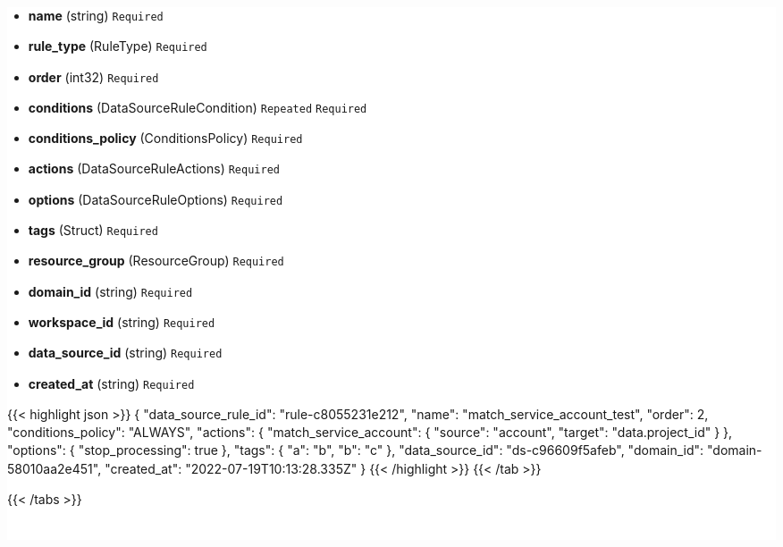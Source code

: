 * **name** (string)   `Required` 

* **rule_type** (RuleType)   `Required` 

* **order** (int32)   `Required` 

* **conditions** (DataSourceRuleCondition)  `Repeated`   `Required` 

* **conditions_policy** (ConditionsPolicy)   `Required` 

* **actions** (DataSourceRuleActions)   `Required` 

* **options** (DataSourceRuleOptions)   `Required` 

* **tags** (Struct)   `Required` 

* **resource_group** (ResourceGroup)   `Required` 

* **domain_id** (string)   `Required` 

* **workspace_id** (string)   `Required` 

* **data_source_id** (string)   `Required` 

* **created_at** (string)   `Required` 



{{< highlight json >}}
{
   "data_source_rule_id": "rule-c8055231e212",
   "name": "match_service_account_test",
   "order": 2,
   "conditions_policy": "ALWAYS",
   "actions": {
       "match_service_account": {
           "source": "account",
           "target": "data.project_id"
       }
   },
   "options": {
       "stop_processing": true
   },
   "tags": {
       "a": "b",
       "b": "c"
   },
   "data_source_id": "ds-c96609f5afeb",
   "domain_id": "domain-58010aa2e451",
   "created_at": "2022-07-19T10:13:28.335Z"
}
{{< /highlight >}}
{{< /tab >}}


{{< /tabs >}}


    
<br>
